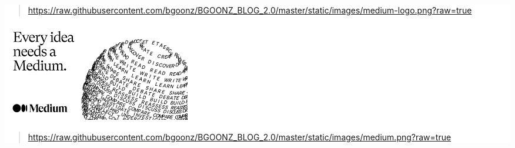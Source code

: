 > https://raw.githubusercontent.com/bgoonz/BGOONZ_BLOG_2.0/master/static/images/medium-logo.png?raw=true


![medium.png](https://raw.githubusercontent.com/bgoonz/BGOONZ_BLOG_2.0/master/static/images/medium.png?raw=true)

> https://raw.githubusercontent.com/bgoonz/BGOONZ_BLOG_2.0/master/static/images/medium.png?raw=true


